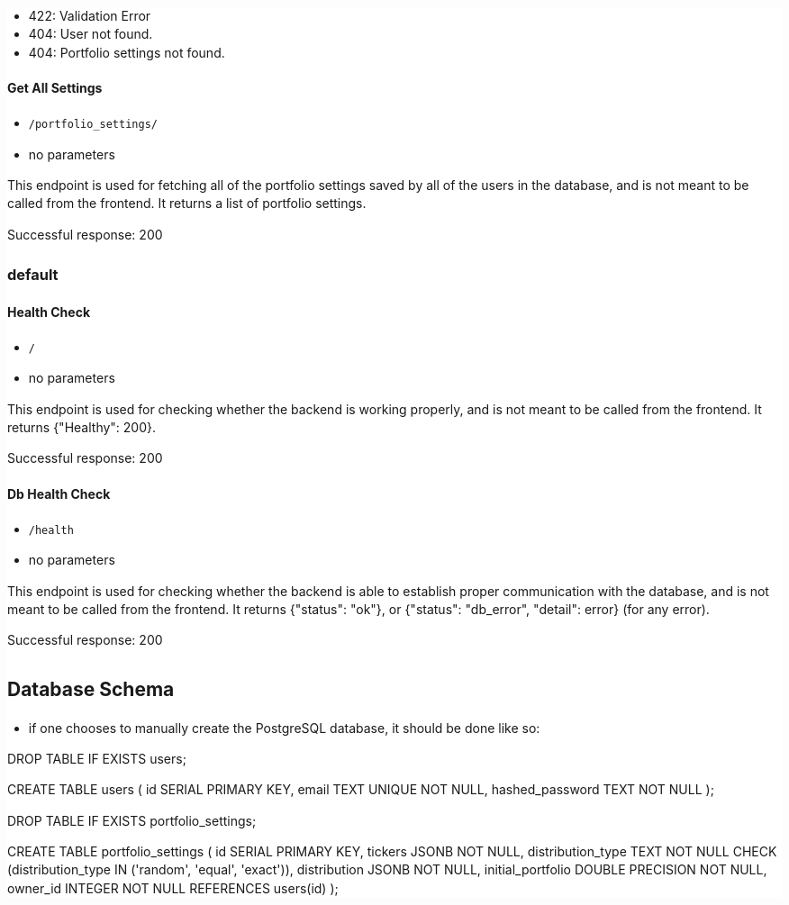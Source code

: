 - 422: Validation Error
- 404: User not found.
- 404: Portfolio settings not found.

#### Get All Settings

- `/portfolio_settings/`

- no parameters

This endpoint is used for fetching all of the portfolio settings saved by all of the users in the database, and is not meant to be called from the frontend. It returns a list of portfolio settings.

Successful response: 200

### default

#### Health Check

- `/`

- no parameters

This endpoint is used for checking whether the backend is working properly, and is not meant to be called from the frontend. It returns {"Healthy": 200}.

Successful response: 200

#### Db Health Check

- `/health`

- no parameters

This endpoint is used for checking whether the backend is able to establish proper communication with the database, and is not meant to be called from the frontend. It returns {"status": "ok"}, or {"status": "db_error", "detail": error} (for any error).

Successful response: 200

## Database Schema

- if one chooses to manually create the PostgreSQL database, it should be done like so:

DROP TABLE IF EXISTS users;

CREATE TABLE users (
id SERIAL PRIMARY KEY,
email TEXT UNIQUE NOT NULL,
hashed_password TEXT NOT NULL
);

DROP TABLE IF EXISTS portfolio_settings;

CREATE TABLE portfolio_settings (
id SERIAL PRIMARY KEY,
tickers JSONB NOT NULL,
distribution_type TEXT NOT NULL CHECK (distribution_type IN ('random', 'equal', 'exact')),
distribution JSONB NOT NULL,
initial_portfolio DOUBLE PRECISION NOT NULL,
owner_id INTEGER NOT NULL REFERENCES users(id)
);
